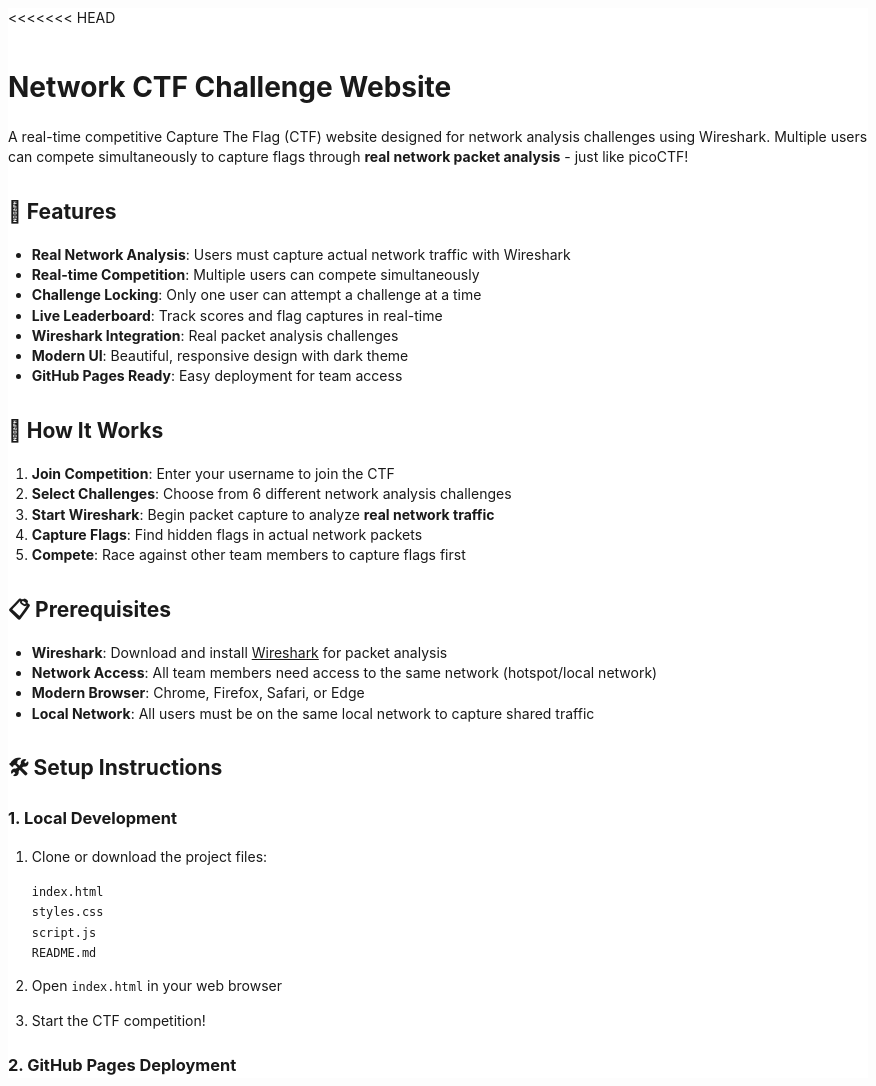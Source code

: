 <<<<<<< HEAD
# Network CTF Challenge Website

A real-time competitive Capture The Flag (CTF) website designed for network analysis challenges using Wireshark. Multiple users can compete simultaneously to capture flags through **real network packet analysis** - just like picoCTF!

## 🚀 Features

- **Real Network Analysis**: Users must capture actual network traffic with Wireshark
- **Real-time Competition**: Multiple users can compete simultaneously
- **Challenge Locking**: Only one user can attempt a challenge at a time
- **Live Leaderboard**: Track scores and flag captures in real-time
- **Wireshark Integration**: Real packet analysis challenges
- **Modern UI**: Beautiful, responsive design with dark theme
- **GitHub Pages Ready**: Easy deployment for team access

## 🎯 How It Works

1. **Join Competition**: Enter your username to join the CTF
2. **Select Challenges**: Choose from 6 different network analysis challenges
3. **Start Wireshark**: Begin packet capture to analyze **real network traffic**
4. **Capture Flags**: Find hidden flags in actual network packets
5. **Compete**: Race against other team members to capture flags first

## 📋 Prerequisites

- **Wireshark**: Download and install [Wireshark](https://www.wireshark.org/) for packet analysis
- **Network Access**: All team members need access to the same network (hotspot/local network)
- **Modern Browser**: Chrome, Firefox, Safari, or Edge
- **Local Network**: All users must be on the same local network to capture shared traffic

## 🛠️ Setup Instructions

### 1. Local Development

1. Clone or download the project files:

   ```
   index.html
   styles.css
   script.js
   README.md
   ```

2. Open `index.html` in your web browser

3. Start the CTF competition!

### 2. GitHub Pages Deployment
